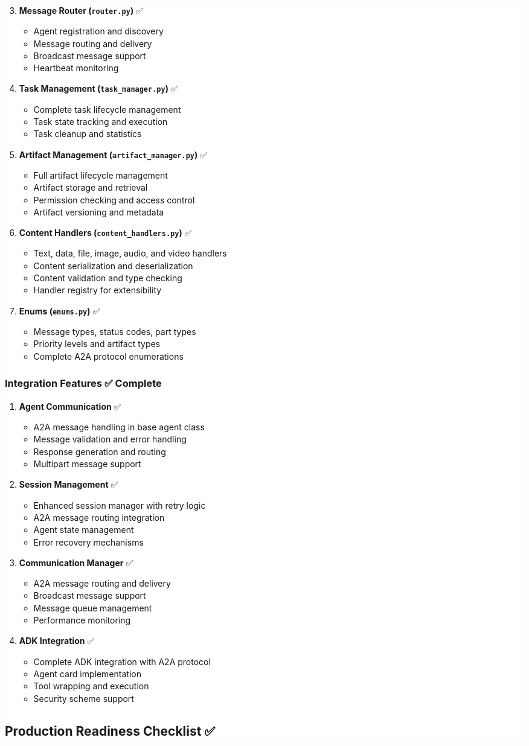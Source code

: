 3. **Message Router (`router.py`)** ✅
   - Agent registration and discovery
   - Message routing and delivery
   - Broadcast message support
   - Heartbeat monitoring

4. **Task Management (`task_manager.py`)** ✅
   - Complete task lifecycle management
   - Task state tracking and execution
   - Task cleanup and statistics

5. **Artifact Management (`artifact_manager.py`)** ✅
   - Full artifact lifecycle management
   - Artifact storage and retrieval
   - Permission checking and access control
   - Artifact versioning and metadata

6. **Content Handlers (`content_handlers.py`)** ✅
   - Text, data, file, image, audio, and video handlers
   - Content serialization and deserialization
   - Content validation and type checking
   - Handler registry for extensibility

7. **Enums (`enums.py`)** ✅
   - Message types, status codes, part types
   - Priority levels and artifact types
   - Complete A2A protocol enumerations

### Integration Features ✅ Complete
1. **Agent Communication** ✅
   - A2A message handling in base agent class
   - Message validation and error handling
   - Response generation and routing
   - Multipart message support

2. **Session Management** ✅
   - Enhanced session manager with retry logic
   - A2A message routing integration
   - Agent state management
   - Error recovery mechanisms

3. **Communication Manager** ✅
   - A2A message routing and delivery
   - Broadcast message support
   - Message queue management
   - Performance monitoring

4. **ADK Integration** ✅
   - Complete ADK integration with A2A protocol
   - Agent card implementation
   - Tool wrapping and execution
   - Security scheme support

## Production Readiness Checklist ✅
